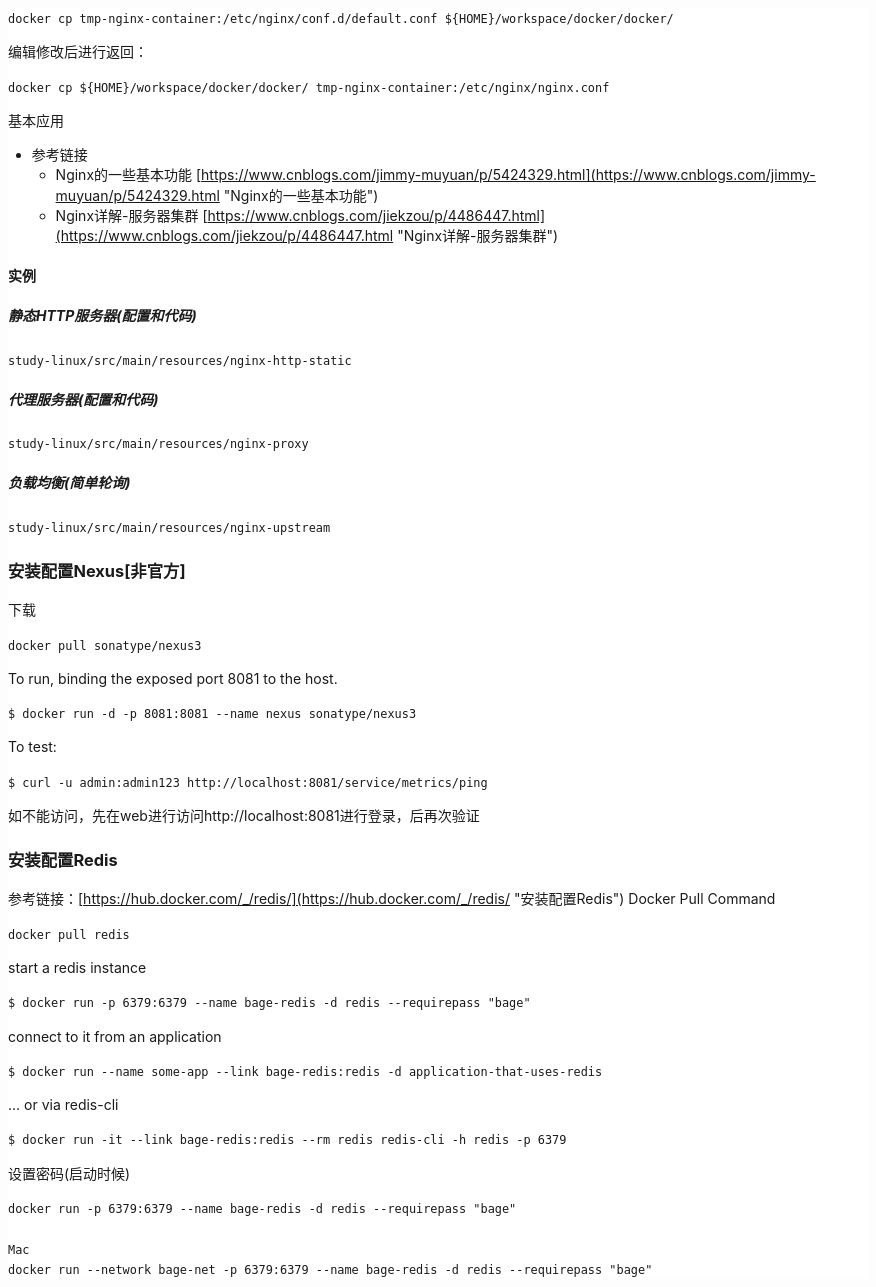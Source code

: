     docker cp tmp-nginx-container:/etc/nginx/conf.d/default.conf ${HOME}/workspace/docker/docker/
编辑修改后进行返回：

    docker cp ${HOME}/workspace/docker/docker/ tmp-nginx-container:/etc/nginx/nginx.conf

基本应用

- 参考链接
  - Nginx的一些基本功能 [https://www.cnblogs.com/jimmy-muyuan/p/5424329.html](https://www.cnblogs.com/jimmy-muyuan/p/5424329.html "Nginx的一些基本功能")
  - Nginx详解-服务器集群 [https://www.cnblogs.com/jiekzou/p/4486447.html](https://www.cnblogs.com/jiekzou/p/4486447.html "Nginx详解-服务器集群")
#### 实例 ####

##### 静态HTTP服务器(配置和代码)  #####
    study-linux/src/main/resources/nginx-http-static

##### 代理服务器(配置和代码)  #####
    study-linux/src/main/resources/nginx-proxy

##### 负载均衡(简单轮询)  #####
    study-linux/src/main/resources/nginx-upstream


### 安装配置Nexus[非官方] ###
下载

    docker pull sonatype/nexus3
To run, binding the exposed port 8081 to the host.

    $ docker run -d -p 8081:8081 --name nexus sonatype/nexus3
To test:

    $ curl -u admin:admin123 http://localhost:8081/service/metrics/ping

如不能访问，先在web进行访问http://localhost:8081进行登录，后再次验证
### 安装配置Redis ###
参考链接：[https://hub.docker.com/_/redis/](https://hub.docker.com/_/redis/ "安装配置Redis")
Docker Pull Command

    docker pull redis
start a redis instance

    $ docker run -p 6379:6379 --name bage-redis -d redis --requirepass "bage"
connect to it from an application

    $ docker run --name some-app --link bage-redis:redis -d application-that-uses-redis
... or via redis-cli

    $ docker run -it --link bage-redis:redis --rm redis redis-cli -h redis -p 6379

设置密码(启动时候)

    docker run -p 6379:6379 --name bage-redis -d redis --requirepass "bage"
    
    Mac 
    docker run --network bage-net -p 6379:6379 --name bage-redis -d redis --requirepass "bage"
